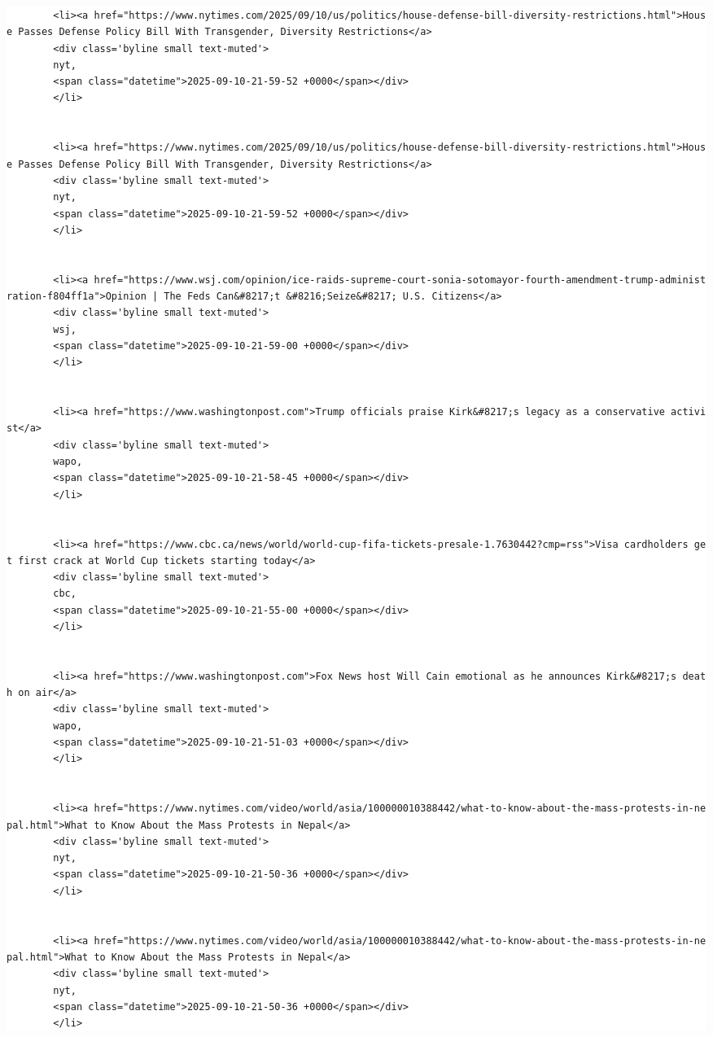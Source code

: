 
            <li><a href="https://www.nytimes.com/2025/09/10/us/politics/house-defense-bill-diversity-restrictions.html">House Passes Defense Policy Bill With Transgender, Diversity Restrictions</a>
            <div class='byline small text-muted'>
            nyt, 
            <span class="datetime">2025-09-10-21-59-52 +0000</span></div>
            </li>
        

            <li><a href="https://www.nytimes.com/2025/09/10/us/politics/house-defense-bill-diversity-restrictions.html">House Passes Defense Policy Bill With Transgender, Diversity Restrictions</a>
            <div class='byline small text-muted'>
            nyt, 
            <span class="datetime">2025-09-10-21-59-52 +0000</span></div>
            </li>
        

            <li><a href="https://www.wsj.com/opinion/ice-raids-supreme-court-sonia-sotomayor-fourth-amendment-trump-administration-f804ff1a">Opinion | The Feds Can&#8217;t &#8216;Seize&#8217; U.S. Citizens</a>
            <div class='byline small text-muted'>
            wsj, 
            <span class="datetime">2025-09-10-21-59-00 +0000</span></div>
            </li>
        

            <li><a href="https://www.washingtonpost.com">Trump officials praise Kirk&#8217;s legacy as a conservative activist</a>
            <div class='byline small text-muted'>
            wapo, 
            <span class="datetime">2025-09-10-21-58-45 +0000</span></div>
            </li>
        

            <li><a href="https://www.cbc.ca/news/world/world-cup-fifa-tickets-presale-1.7630442?cmp=rss">Visa cardholders get first crack at World Cup tickets starting today</a>
            <div class='byline small text-muted'>
            cbc, 
            <span class="datetime">2025-09-10-21-55-00 +0000</span></div>
            </li>
        

            <li><a href="https://www.washingtonpost.com">Fox News host Will Cain emotional as he announces Kirk&#8217;s death on air</a>
            <div class='byline small text-muted'>
            wapo, 
            <span class="datetime">2025-09-10-21-51-03 +0000</span></div>
            </li>
        

            <li><a href="https://www.nytimes.com/video/world/asia/100000010388442/what-to-know-about-the-mass-protests-in-nepal.html">What to Know About the Mass Protests in Nepal</a>
            <div class='byline small text-muted'>
            nyt, 
            <span class="datetime">2025-09-10-21-50-36 +0000</span></div>
            </li>
        

            <li><a href="https://www.nytimes.com/video/world/asia/100000010388442/what-to-know-about-the-mass-protests-in-nepal.html">What to Know About the Mass Protests in Nepal</a>
            <div class='byline small text-muted'>
            nyt, 
            <span class="datetime">2025-09-10-21-50-36 +0000</span></div>
            </li>
        